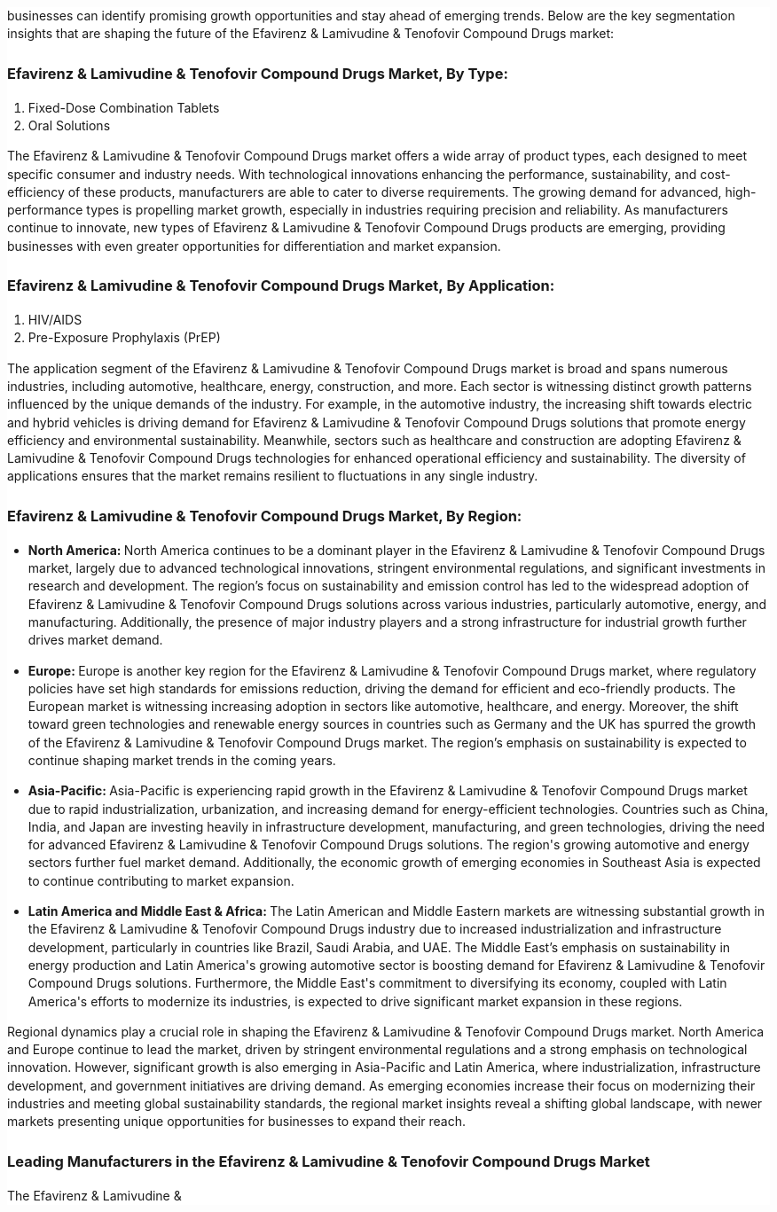 businesses can identify promising growth opportunities and stay ahead of emerging trends. Below are the key segmentation insights that are shaping the future of the Efavirenz & Lamivudine & Tenofovir Compound Drugs market:</p><h3><strong>Efavirenz & Lamivudine & Tenofovir Compound Drugs Market, By Type:<br /></strong></h3><ol><li>Fixed-Dose Combination Tablets<li> Oral Solutions</li></ol><p>The Efavirenz & Lamivudine & Tenofovir Compound Drugs market offers a wide array of product types, each designed to meet specific consumer and industry needs. With technological innovations enhancing the performance, sustainability, and cost-efficiency of these products, manufacturers are able to cater to diverse requirements. The growing demand for advanced, high-performance types is propelling market growth, especially in industries requiring precision and reliability. As manufacturers continue to innovate, new types of Efavirenz & Lamivudine & Tenofovir Compound Drugs products are emerging, providing businesses with even greater opportunities for differentiation and market expansion.</p><h3>Efavirenz & Lamivudine & Tenofovir Compound Drugs Market,&nbsp;By Application:</h3><ol><li>HIV/AIDS<li> Pre-Exposure Prophylaxis (PrEP)</li></ol><p>The application segment of the Efavirenz & Lamivudine & Tenofovir Compound Drugs market is broad and spans numerous industries, including automotive, healthcare, energy, construction, and more. Each sector is witnessing distinct growth patterns influenced by the unique demands of the industry. For example, in the automotive industry, the increasing shift towards electric and hybrid vehicles is driving demand for Efavirenz & Lamivudine & Tenofovir Compound Drugs solutions that promote energy efficiency and environmental sustainability. Meanwhile, sectors such as healthcare and construction are adopting Efavirenz & Lamivudine & Tenofovir Compound Drugs technologies for enhanced operational efficiency and sustainability. The diversity of applications ensures that the market remains resilient to fluctuations in any single industry.</p><h3>Efavirenz & Lamivudine & Tenofovir Compound Drugs Market, By Region:</h3><ul><li><p><strong>North America:&nbsp;</strong>North America continues to be a dominant player in the Efavirenz & Lamivudine & Tenofovir Compound Drugs market, largely due to advanced technological innovations, stringent environmental regulations, and significant investments in research and development. The region&rsquo;s focus on sustainability and emission control has led to the widespread adoption of Efavirenz & Lamivudine & Tenofovir Compound Drugs solutions across various industries, particularly automotive, energy, and manufacturing. Additionally, the presence of major industry players and a strong infrastructure for industrial growth further drives market demand.</p></li><li><p><strong><strong>Europe:&nbsp;</strong></strong>Europe is another key region for the Efavirenz & Lamivudine & Tenofovir Compound Drugs market, where regulatory policies have set high standards for emissions reduction, driving the demand for efficient and eco-friendly products. The European market is witnessing increasing adoption in sectors like automotive, healthcare, and energy. Moreover, the shift toward green technologies and renewable energy sources in countries such as Germany and the UK has spurred the growth of the Efavirenz & Lamivudine & Tenofovir Compound Drugs market. The region&rsquo;s emphasis on sustainability is expected to continue shaping market trends in the coming years.</p></li><li><p><strong><strong>Asia-Pacific:&nbsp;</strong></strong>Asia-Pacific is experiencing rapid growth in the Efavirenz & Lamivudine & Tenofovir Compound Drugs market due to rapid industrialization, urbanization, and increasing demand for energy-efficient technologies. Countries such as China, India, and Japan are investing heavily in infrastructure development, manufacturing, and green technologies, driving the need for advanced Efavirenz & Lamivudine & Tenofovir Compound Drugs solutions. The region's growing automotive and energy sectors further fuel market demand. Additionally, the economic growth of emerging economies in Southeast Asia is expected to continue contributing to market expansion.</p></li><li><p><strong><strong>Latin America and Middle East &amp; Africa:&nbsp;</strong></strong>The Latin American and Middle Eastern markets are witnessing substantial growth in the Efavirenz & Lamivudine & Tenofovir Compound Drugs industry due to increased industrialization and infrastructure development, particularly in countries like Brazil, Saudi Arabia, and UAE. The Middle East&rsquo;s emphasis on sustainability in energy production and Latin America's growing automotive sector is boosting demand for Efavirenz & Lamivudine & Tenofovir Compound Drugs solutions. Furthermore, the Middle East's commitment to diversifying its economy, coupled with Latin America's efforts to modernize its industries, is expected to drive significant market expansion in these regions.</p></li></ul><p>Regional dynamics play a crucial role in shaping the Efavirenz & Lamivudine & Tenofovir Compound Drugs market. North America and Europe continue to lead the market, driven by stringent environmental regulations and a strong emphasis on technological innovation. However, significant growth is also emerging in Asia-Pacific and Latin America, where industrialization, infrastructure development, and government initiatives are driving demand. As emerging economies increase their focus on modernizing their industries and meeting global sustainability standards, the regional market insights reveal a shifting global landscape, with newer markets presenting unique opportunities for businesses to expand their reach.</p><h3><strong>Leading Manufacturers in the Efavirenz & Lamivudine & Tenofovir Compound Drugs Market</strong></h3><p>The Efavirenz & Lamivudine &